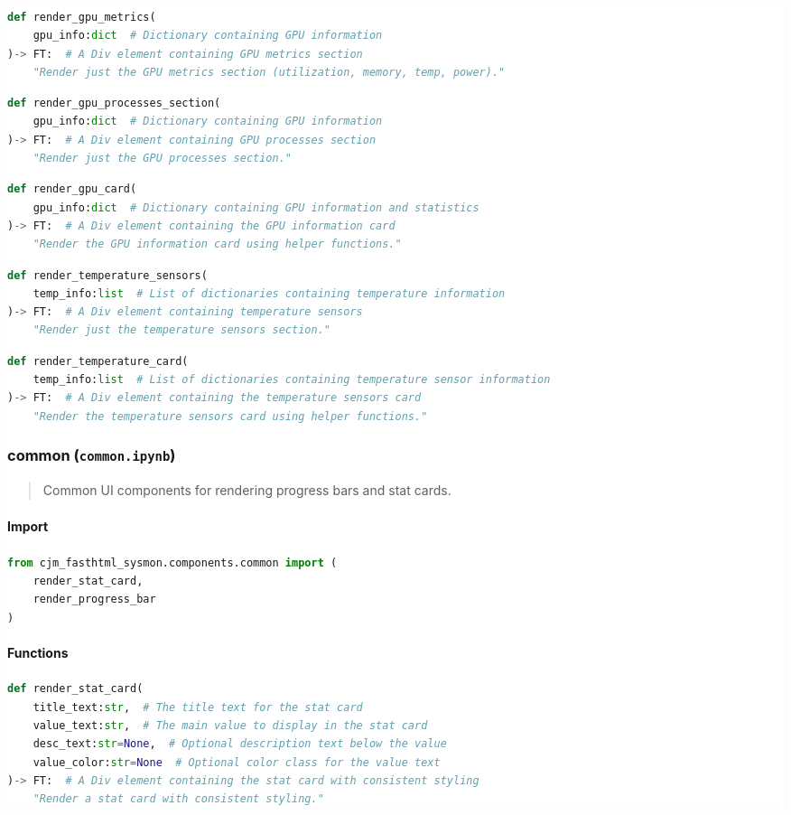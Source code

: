 ``` python
def render_gpu_metrics(
    gpu_info:dict  # Dictionary containing GPU information
)-> FT:  # A Div element containing GPU metrics section
    "Render just the GPU metrics section (utilization, memory, temp, power)."
```

``` python
def render_gpu_processes_section(
    gpu_info:dict  # Dictionary containing GPU information
)-> FT:  # A Div element containing GPU processes section
    "Render just the GPU processes section."
```

``` python
def render_gpu_card(
    gpu_info:dict  # Dictionary containing GPU information and statistics
)-> FT:  # A Div element containing the GPU information card
    "Render the GPU information card using helper functions."
```

``` python
def render_temperature_sensors(
    temp_info:list  # List of dictionaries containing temperature information
)-> FT:  # A Div element containing temperature sensors
    "Render just the temperature sensors section."
```

``` python
def render_temperature_card(
    temp_info:list  # List of dictionaries containing temperature sensor information
)-> FT:  # A Div element containing the temperature sensors card
    "Render the temperature sensors card using helper functions."
```

### common (`common.ipynb`)

> Common UI components for rendering progress bars and stat cards.

#### Import

``` python
from cjm_fasthtml_sysmon.components.common import (
    render_stat_card,
    render_progress_bar
)
```

#### Functions

``` python
def render_stat_card(
    title_text:str,  # The title text for the stat card
    value_text:str,  # The main value to display in the stat card
    desc_text:str=None,  # Optional description text below the value
    value_color:str=None  # Optional color class for the value text
)-> FT:  # A Div element containing the stat card with consistent styling
    "Render a stat card with consistent styling."
```
